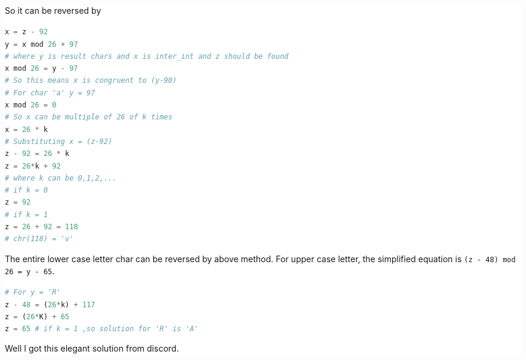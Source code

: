 So it can be reversed by 

```python
x = z - 92
y = x mod 26 + 97
# where y is result chars and x is inter_int and z should be found
x mod 26 = y - 97
# So this means x is congruent to (y-90)
# For char 'a' y = 97
x mod 26 = 0
# So x can be multiple of 26 of k times
x = 26 * k
# Substituting x = (z-92)
z - 92 = 26 * k
z = 26*k + 92
# where k can be 0,1,2,...
# if k = 0
z = 92
# if k = 1
z = 26 + 92 = 118
# chr(118) = 'v'
```

The entire lower case letter char can be reversed by above method. For upper case letter, the simplified equation is `(z - 48) mod 26 = y - 65`.

```python
# For y = 'R' 
z - 48 = (26*k) + 117
z = (26*K) + 65 
z = 65 # if k = 1 ,so solution for 'R' is 'A' 
```

Well I got this elegant solution from discord.
